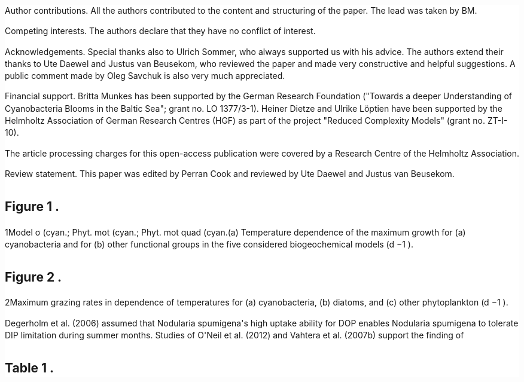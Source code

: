 Author contributions. All the authors contributed to the content and structuring of the paper. The lead was taken by BM.

Competing interests. The authors declare that they have no conflict of interest.

Acknowledgements. Special thanks also to Ulrich Sommer, who always supported us with his advice. The authors extend their thanks to Ute Daewel and Justus van Beusekom, who reviewed the paper and made very constructive and helpful suggestions. A public comment made by Oleg Savchuk is also very much appreciated.

Financial support. Britta Munkes has been supported by the German Research Foundation ("Towards a deeper Understanding of Cyanobacteria Blooms in the Baltic Sea"; grant no. LO 1377/3-1). Heiner Dietze and Ulrike Löptien have been supported by the Helmholtz Association of German Research Centres (HGF) as part of the project "Reduced Complexity Models" (grant no. ZT-I-10).

The article processing charges for this open-access publication were covered by a Research Centre of the Helmholtz Association.

Review statement. This paper was edited by Perran Cook and reviewed by Ute Daewel and Justus van Beusekom.

## Figure 1 .
1Model σ (cyan.; Phyt. mot (cyan.; Phyt. mot quad (cyan.(a) Temperature dependence of the maximum growth for (a) cyanobacteria and for (b) other functional groups in the five considered biogeochemical models (d −1 ).

## Figure 2 .
2Maximum grazing rates in dependence of temperatures for (a) cyanobacteria, (b) diatoms, and (c) other phytoplankton (d −1 ).


Degerholm et al. (2006) assumed that Nodularia spumigena's high uptake ability for DOP enables Nodularia spumigena to tolerate DIP limitation during summer months. Studies of O'Neil et al. (2012) and Vahtera et al. (2007b) support the finding of

## Table 1 .
